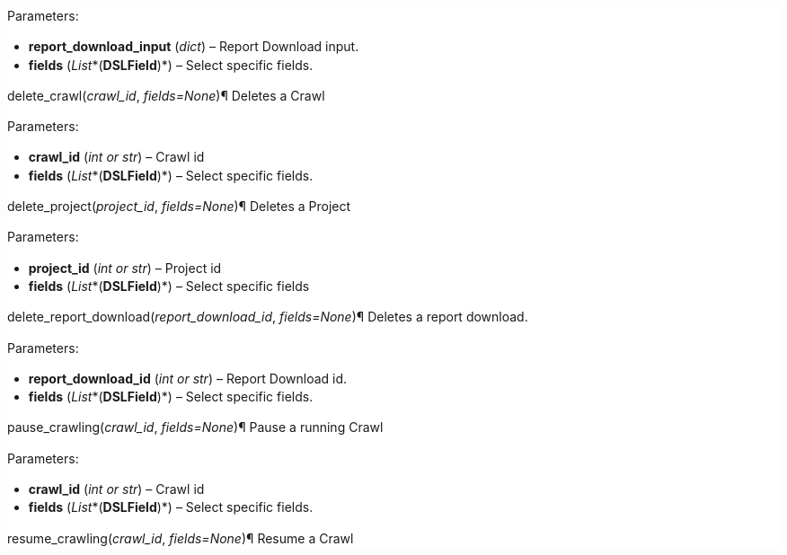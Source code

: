 


Parameters:
* **report_download_input** (*dict*) – Report Download input.
* **fields** (*List**(**DSLField**)*) – Select specific fields.







delete_crawl(*crawl_id*, *fields=None*)¶
Deletes a Crawl



Parameters:
* **crawl_id** (*int* *or* *str*) – Crawl id
* **fields** (*List**(**DSLField**)*) – Select specific fields.







delete_project(*project_id*, *fields=None*)¶
Deletes a Project



Parameters:
* **project_id** (*int* *or* *str*) – Project id
* **fields** (*List**(**DSLField**)*) – Select specific fields







delete_report_download(*report_download_id*, *fields=None*)¶
Deletes a report download.



Parameters:
* **report_download_id** (*int* *or* *str*) – Report Download id.
* **fields** (*List**(**DSLField**)*) – Select specific fields.







pause_crawling(*crawl_id*, *fields=None*)¶
Pause a running Crawl



Parameters:
* **crawl_id** (*int* *or* *str*) – Crawl id
* **fields** (*List**(**DSLField**)*) – Select specific fields.







resume_crawling(*crawl_id*, *fields=None*)¶
Resume a Crawl
